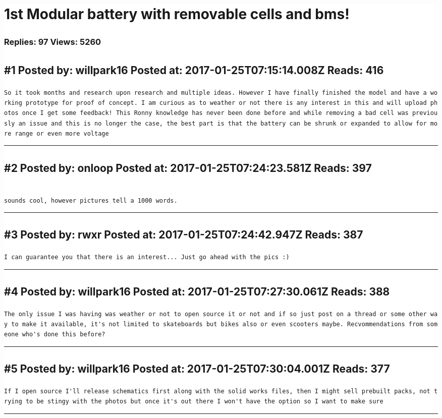 # 1st Modular battery with removable cells and bms!

### Replies: 97 Views: 5260

## \#1 Posted by: willpark16 Posted at: 2017-01-25T07:15:14.008Z Reads: 416

```
So it took months and research upon research and multiple ideas. However I have finally finished the model and have a working prototype for proof of concept. I am curious as to weather or not there is any interest in this and will upload photos once I get some feedback! This Ronny knowledge has never been done before and while removing a bad cell was previously an issue and this is no longer the case, the best part is that the battery can be shrunk or expanded to allow for more range or even more voltage
```

---
## \#2 Posted by: onloop Posted at: 2017-01-25T07:24:23.581Z Reads: 397

```

sounds cool, however pictures tell a 1000 words.
```

---
## \#3 Posted by: rwxr Posted at: 2017-01-25T07:24:42.947Z Reads: 387

```
I can guarantee you that there is an interest... Just go ahead with the pics :)
```

---
## \#4 Posted by: willpark16 Posted at: 2017-01-25T07:27:30.061Z Reads: 388

```
The only issue I was having was weather or not to open source it or not and if so just post on a thread or some other way to make it available, it's not limited to skateboards but bikes also or even scooters maybe. Recvommendations from someone who's done this before?
```

---
## \#5 Posted by: willpark16 Posted at: 2017-01-25T07:30:04.001Z Reads: 377

```
If I open source I'll release schematics first along with the solid works files, then I might sell prebuilt packs, not trying to be stingy with the photos but once it's out there I won't have the option so I want to make sure
```

---